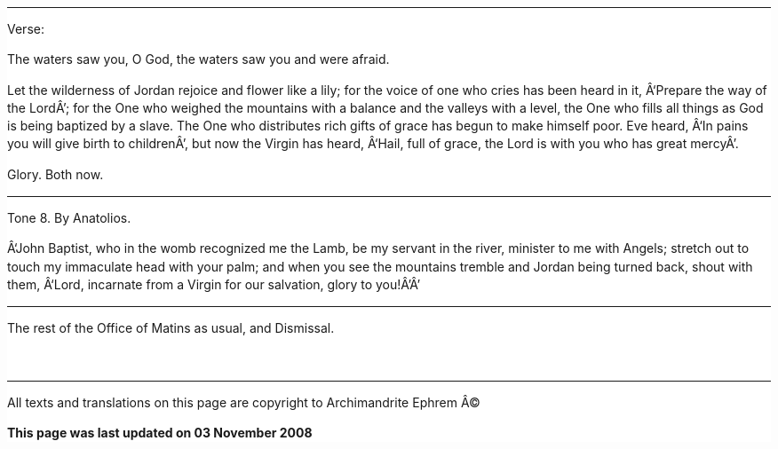 ****

Verse:

The waters saw you, O God, the waters saw you and were afraid.

Let the wilderness of Jordan rejoice and flower like a lily; for the voice of one who cries has been heard in it, Â‘Prepare the way of the LordÂ’; for the One who weighed the mountains with a balance and the valleys with a level, the One who fills all things as God is being baptized by a slave. The One who distributes rich gifts of grace has begun to make himself poor. Eve heard, Â‘In pains you will give birth to childrenÂ’, but now the Virgin has heard, Â‘Hail, full of grace, the Lord is with you who has great mercyÂ’.

Glory. Both now.

****

Tone 8. By Anatolios.

Â‘John Baptist, who in the womb recognized me the Lamb, be my servant in the river, minister to me with Angels; stretch out to touch my immaculate head with your palm; and when you see the mountains tremble and Jordan being turned back, shout with them, Â‘Lord, incarnate from a Virgin for our salvation, glory to you!Â’Â’

****

The rest of the Office of Matins as usual, and Dismissal.

 

------------------------------------------------------------------------

All texts and translations on this page are copyright to
Archimandrite Ephrem Â©

**This page was last updated on 03 November 2008**
